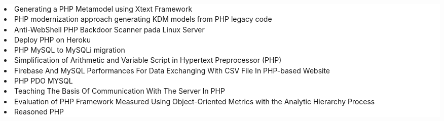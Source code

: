  <li><a target="_blank" href="https://github.com/manjunath5496/PHP-Exercises-for-Beginners/blob/master/php(19).pdf" style="text-decoration:none;"> Generating a PHP Metamodel using Xtext Framework</a></li>
   <li><a target="_blank" href="https://github.com/manjunath5496/PHP-Exercises-for-Beginners/blob/master/php(20).pdf" style="text-decoration:none;">PHP modernization approach generating KDM models from PHP legacy code</a></li>
  
   
 <li><a target="_blank" href="https://github.com/manjunath5496/PHP-Exercises-for-Beginners/blob/master/php(21).pdf" style="text-decoration:none;">Anti-WebShell PHP Backdoor Scanner pada Linux Server</a></li>
 
  <li><a target="_blank" href="https://github.com/manjunath5496/PHP-Exercises-for-Beginners/blob/master/php(22).pdf" style="text-decoration:none;">Deploy PHP on Heroku</a></li>
  
   
 <li><a target="_blank" href="https://github.com/manjunath5496/PHP-Exercises-for-Beginners/blob/master/php(23).pdf" style="text-decoration:none;">PHP MySQL to MySQLi migration </a></li>
  <li><a target="_blank" href="https://github.com/manjunath5496/PHP-Exercises-for-Beginners/blob/master/php(24).pdf" style="text-decoration:none;">Simplification of Arithmetic and Variable Script in Hypertext Preprocessor (PHP)</a></li>
  
  <li><a target="_blank" href="https://github.com/manjunath5496/PHP-Exercises-for-Beginners/blob/master/php(25).pdf" style="text-decoration:none;">Firebase And MySQL Performances For Data Exchanging With CSV File In PHP-based Website</a></li>
 
  <li><a target="_blank" href="https://github.com/manjunath5496/PHP-Exercises-for-Beginners/blob/master/php(26).pdf" style="text-decoration:none;">PHP PDO MYSQL</a></li>
  
   
 <li><a target="_blank" href="https://github.com/manjunath5496/PHP-Exercises-for-Beginners/blob/master/php(27).pdf" style="text-decoration:none;">Teaching The Basis Of Communication With The Server In PHP </a></li>
  <li><a target="_blank" href="https://github.com/manjunath5496/PHP-Exercises-for-Beginners/blob/master/php(28).pdf" style="text-decoration:none;">Evaluation of PHP Framework Measured Using Object-Oriented Metrics with the Analytic Hierarchy Process</a></li>
    <li><a target="_blank" href="https://github.com/manjunath5496/PHP-Exercises-for-Beginners/blob/master/php(29).pdf" style="text-decoration:none;">Reasoned PHP</a></li>
  
  
   
  
  
  
  
  
</ul>

